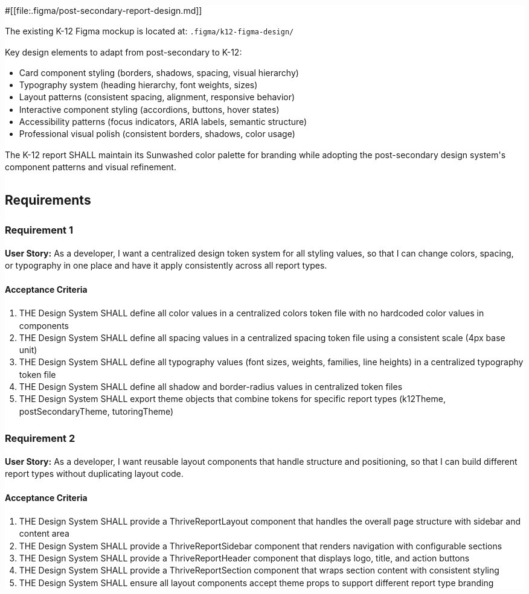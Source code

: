 #[[file:.figma/post-secondary-report-design.md]]

The existing K-12 Figma mockup is located at: `.figma/k12-figma-design/`

Key design elements to adapt from post-secondary to K-12:

- Card component styling (borders, shadows, spacing, visual hierarchy)
- Typography system (heading hierarchy, font weights, sizes)
- Layout patterns (consistent spacing, alignment, responsive behavior)
- Interactive component styling (accordions, buttons, hover states)
- Accessibility patterns (focus indicators, ARIA labels, semantic structure)
- Professional visual polish (consistent borders, shadows, color usage)

The K-12 report SHALL maintain its Sunwashed color palette for branding while adopting the post-secondary design system's component patterns and visual refinement.

## Requirements

### Requirement 1

**User Story:** As a developer, I want a centralized design token system for all styling values, so that I can change colors, spacing, or typography in one place and have it apply consistently across all report types.

#### Acceptance Criteria

1. THE Design System SHALL define all color values in a centralized colors token file with no hardcoded color values in components
2. THE Design System SHALL define all spacing values in a centralized spacing token file using a consistent scale (4px base unit)
3. THE Design System SHALL define all typography values (font sizes, weights, families, line heights) in a centralized typography token file
4. THE Design System SHALL define all shadow and border-radius values in centralized token files
5. THE Design System SHALL export theme objects that combine tokens for specific report types (k12Theme, postSecondaryTheme, tutoringTheme)

### Requirement 2

**User Story:** As a developer, I want reusable layout components that handle structure and positioning, so that I can build different report types without duplicating layout code.

#### Acceptance Criteria

1. THE Design System SHALL provide a ThriveReportLayout component that handles the overall page structure with sidebar and content area
2. THE Design System SHALL provide a ThriveReportSidebar component that renders navigation with configurable sections
3. THE Design System SHALL provide a ThriveReportHeader component that displays logo, title, and action buttons
4. THE Design System SHALL provide a ThriveReportSection component that wraps section content with consistent styling
5. THE Design System SHALL ensure all layout components accept theme props to support different report type branding
